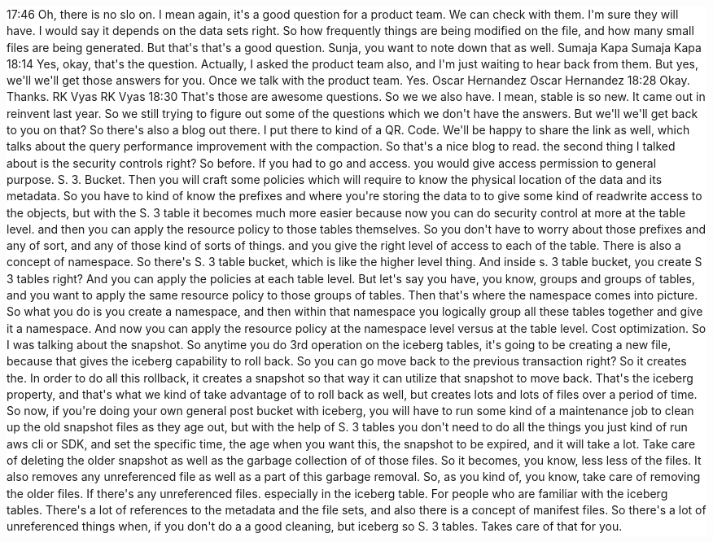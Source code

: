 17:46
Oh, there is no slo on.
I mean again, it's a good question for a product team. We can check with them. I'm sure they will have. I would say it depends on the data sets right. So how frequently things are being modified on the file, and how many small files are being generated. But that's that's a good question. Sunja, you want to note down that as well.
Sumaja Kapa
Sumaja Kapa
18:14
Yes, okay, that's the question. Actually, I asked the product team also, and I'm just waiting to hear back from them. But yes, we'll we'll get those answers for you.
Once we talk with the product team. Yes.
Oscar Hernandez
Oscar Hernandez
18:28
Okay. Thanks.
RK Vyas
RK Vyas
18:30
That's those are awesome questions. So we we also have. I mean, stable is so new. It came out in reinvent
last year. So we still trying to figure out some of the questions which we don't have the answers. But we'll we'll get back to you on that?
So there's also a blog out there. I put there to kind of a QR. Code. We'll be happy to share the link as well, which talks about the query performance improvement with the compaction. So that's a nice blog to read.
the second thing I talked about is the security controls right? So before. If you had to go and access.
you would give access permission to general purpose. S. 3. Bucket.
Then you will craft some policies which will require to know the physical location of the data and its metadata. So you have to kind of know the prefixes and where you're storing the data to to give some kind of readwrite access to the objects, but with the S. 3 table it becomes much more easier because now you can do security control at more at the table level.
and then you can apply the resource policy to those tables themselves. So you don't have to worry about those prefixes and any of sort, and any of those kind of sorts of things.
and you give the right level of access to each of the table.
There is also a concept of namespace. So
there's S. 3 table bucket, which is like the higher level thing. And inside s. 3 table bucket, you create S 3 tables right? And you can apply the policies at each table level. But let's say you have, you know, groups and groups of tables, and you want to apply the same resource policy to those groups of tables.
Then that's where the namespace comes into picture. So what you do is you create a namespace, and then within that namespace you logically group all these tables together and give it a namespace. And now you can apply the resource policy at the namespace level versus at the table level.
Cost optimization. So I was talking about the snapshot. So anytime you do 3rd operation on the iceberg tables, it's going to be creating a new file, because that gives the iceberg capability to roll back. So you can go move back to the previous transaction right?
So it creates the. In order to do all this rollback, it creates a snapshot so that way it can utilize that snapshot to move back. That's the iceberg property, and that's what we kind of take advantage of to roll back as well, but creates lots and lots of files over a period of time. So now, if you're doing your own general post bucket with iceberg, you will have to
run some kind of a maintenance job to clean up the old snapshot files as they age out, but
with the help of S. 3 tables you don't need to do all the things you just kind of
run aws cli or SDK, and set the specific time, the age when you want this, the snapshot to be expired, and it will take a lot. Take care of deleting the older snapshot as well as the garbage collection of of those files. So it becomes, you know, less less of the files.
It also removes any unreferenced file as well as a part of this garbage removal. So, as you kind of, you know, take care of removing the older files. If there's any unreferenced files.
especially in the iceberg table. For people who are familiar with the iceberg tables. There's a lot of references to the metadata and the file sets, and also there is a concept of manifest files. So there's a lot of unreferenced things when, if you don't do a
a good cleaning, but iceberg so S. 3 tables. Takes care of that for you.